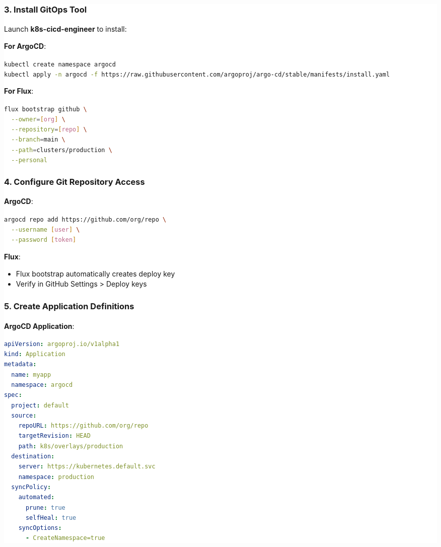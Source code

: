 ### 3. Install GitOps Tool

Launch **k8s-cicd-engineer** to install:

**For ArgoCD**:
```bash
kubectl create namespace argocd
kubectl apply -n argocd -f https://raw.githubusercontent.com/argoproj/argo-cd/stable/manifests/install.yaml
```

**For Flux**:
```bash
flux bootstrap github \
  --owner=[org] \
  --repository=[repo] \
  --branch=main \
  --path=clusters/production \
  --personal
```

### 4. Configure Git Repository Access

**ArgoCD**:
```bash
argocd repo add https://github.com/org/repo \
  --username [user] \
  --password [token]
```

**Flux**:
- Flux bootstrap automatically creates deploy key
- Verify in GitHub Settings > Deploy keys

### 5. Create Application Definitions

**ArgoCD Application**:
```yaml
apiVersion: argoproj.io/v1alpha1
kind: Application
metadata:
  name: myapp
  namespace: argocd
spec:
  project: default
  source:
    repoURL: https://github.com/org/repo
    targetRevision: HEAD
    path: k8s/overlays/production
  destination:
    server: https://kubernetes.default.svc
    namespace: production
  syncPolicy:
    automated:
      prune: true
      selfHeal: true
    syncOptions:
      - CreateNamespace=true
```
